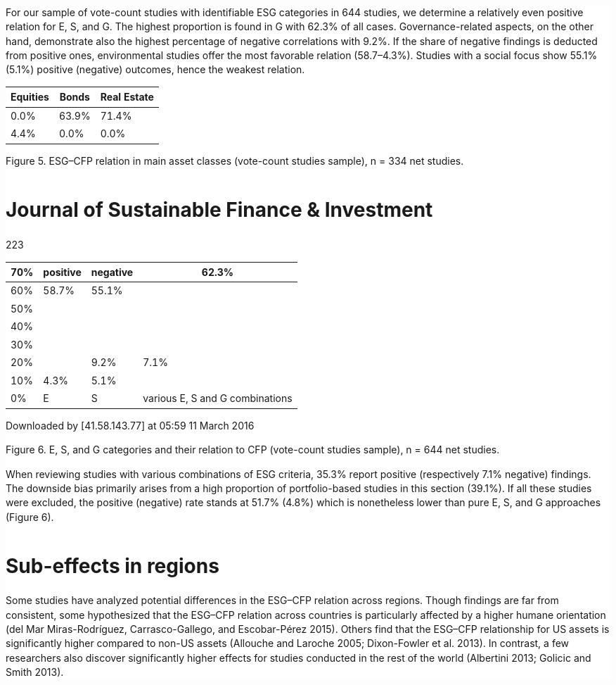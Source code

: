 For our sample of vote-count studies with identifiable ESG categories in 644 studies, we determine a relatively even positive relation for E, S, and G. The highest proportion is found in G with 62.3% of all cases. Governance-related aspects, on the other hand, demonstrate also the highest percentage of negative correlations with 9.2%. If the share of negative findings is deducted from positive ones, environmental studies offer the most favorable relation (58.7–4.3%). Studies with a social focus show 55.1% (5.1%) positive (negative) outcomes, hence the weakest relation.

|Equities|Bonds|Real Estate|
|---|---|---|
|0.0%|63.9%|71.4%|
|4.4%|0.0%|0.0%|

Figure 5. ESG–CFP relation in main asset classes (vote-count studies sample), n = 334 net studies.

# Journal of Sustainable Finance & Investment

223

|70%|positive|negative|62.3%|
|---|---|---|---|
|60%|58.7%|55.1%| |
|50%| | | |
|40%| | | |
|30%| | | |
|20%| |9.2%|7.1%|
|10%|4.3%|5.1%| |
|0%|E|S|various E, S and G combinations|

Downloaded by [41.58.143.77] at 05:59 11 March 2016

Figure 6. E, S, and G categories and their relation to CFP (vote-count studies sample), n = 644 net studies.

When reviewing studies with various combinations of ESG criteria, 35.3% report positive (respectively 7.1% negative) findings. The downside bias primarily arises from a high proportion of portfolio-based studies in this section (39.1%). If all these studies were excluded, the positive (negative) rate stands at 51.7% (4.8%) which is nonetheless lower than pure E, S, and G approaches (Figure 6).

# Sub-effects in regions

Some studies have analyzed potential differences in the ESG–CFP relation across regions. Though findings are far from consistent, some hypothesized that the ESG–CFP relation across countries is particularly affected by a higher humane orientation (del Mar Miras-Rodríguez, Carrasco-Gallego, and Escobar-Pérez 2015). Others find that the ESG–CFP relationship for US assets is significantly higher compared to non-US assets (Allouche and Laroche 2005; Dixon-Fowler et al. 2013). In contrast, a few researchers also discover significantly higher effects for studies conducted in the rest of the world (Albertini 2013; Golicic and Smith 2013).
